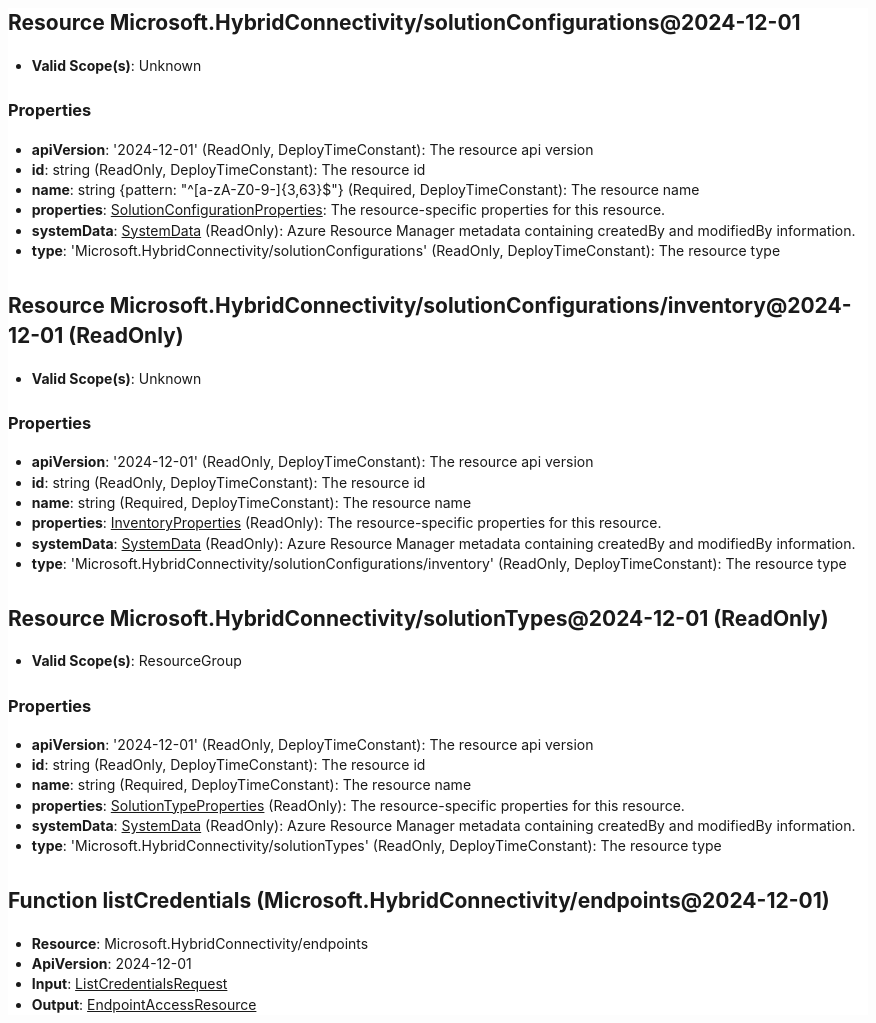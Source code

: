 ## Resource Microsoft.HybridConnectivity/solutionConfigurations@2024-12-01
* **Valid Scope(s)**: Unknown
### Properties
* **apiVersion**: '2024-12-01' (ReadOnly, DeployTimeConstant): The resource api version
* **id**: string (ReadOnly, DeployTimeConstant): The resource id
* **name**: string {pattern: "^[a-zA-Z0-9-]{3,63}$"} (Required, DeployTimeConstant): The resource name
* **properties**: [SolutionConfigurationProperties](#solutionconfigurationproperties): The resource-specific properties for this resource.
* **systemData**: [SystemData](#systemdata) (ReadOnly): Azure Resource Manager metadata containing createdBy and modifiedBy information.
* **type**: 'Microsoft.HybridConnectivity/solutionConfigurations' (ReadOnly, DeployTimeConstant): The resource type

## Resource Microsoft.HybridConnectivity/solutionConfigurations/inventory@2024-12-01 (ReadOnly)
* **Valid Scope(s)**: Unknown
### Properties
* **apiVersion**: '2024-12-01' (ReadOnly, DeployTimeConstant): The resource api version
* **id**: string (ReadOnly, DeployTimeConstant): The resource id
* **name**: string (Required, DeployTimeConstant): The resource name
* **properties**: [InventoryProperties](#inventoryproperties) (ReadOnly): The resource-specific properties for this resource.
* **systemData**: [SystemData](#systemdata) (ReadOnly): Azure Resource Manager metadata containing createdBy and modifiedBy information.
* **type**: 'Microsoft.HybridConnectivity/solutionConfigurations/inventory' (ReadOnly, DeployTimeConstant): The resource type

## Resource Microsoft.HybridConnectivity/solutionTypes@2024-12-01 (ReadOnly)
* **Valid Scope(s)**: ResourceGroup
### Properties
* **apiVersion**: '2024-12-01' (ReadOnly, DeployTimeConstant): The resource api version
* **id**: string (ReadOnly, DeployTimeConstant): The resource id
* **name**: string (Required, DeployTimeConstant): The resource name
* **properties**: [SolutionTypeProperties](#solutiontypeproperties) (ReadOnly): The resource-specific properties for this resource.
* **systemData**: [SystemData](#systemdata) (ReadOnly): Azure Resource Manager metadata containing createdBy and modifiedBy information.
* **type**: 'Microsoft.HybridConnectivity/solutionTypes' (ReadOnly, DeployTimeConstant): The resource type

## Function listCredentials (Microsoft.HybridConnectivity/endpoints@2024-12-01)
* **Resource**: Microsoft.HybridConnectivity/endpoints
* **ApiVersion**: 2024-12-01
* **Input**: [ListCredentialsRequest](#listcredentialsrequest)
* **Output**: [EndpointAccessResource](#endpointaccessresource)
